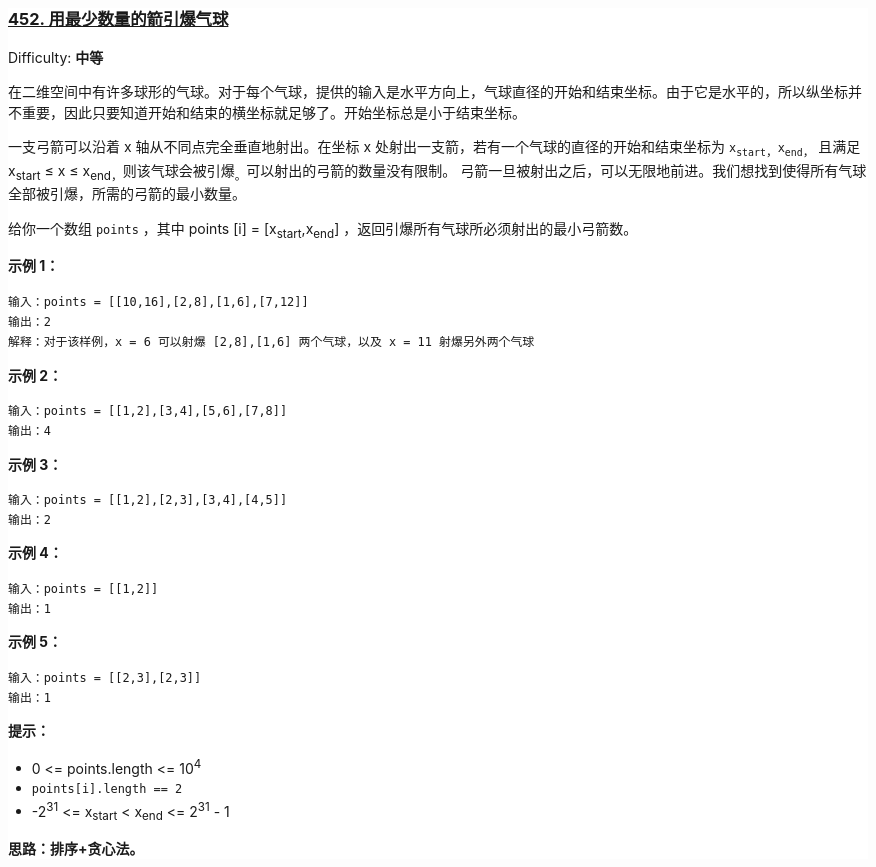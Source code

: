 ### [452. 用最少数量的箭引爆气球](https://leetcode-cn.com/problems/minimum-number-of-arrows-to-burst-balloons/)

Difficulty: **中等**


在二维空间中有许多球形的气球。对于每个气球，提供的输入是水平方向上，气球直径的开始和结束坐标。由于它是水平的，所以纵坐标并不重要，因此只要知道开始和结束的横坐标就足够了。开始坐标总是小于结束坐标。

一支弓箭可以沿着 x 轴从不同点完全垂直地射出。在坐标 x 处射出一支箭，若有一个气球的直径的开始和结束坐标为 `x`<sub style="display: inline;">`start`，</sub>`x`<sub style="display: inline;">`end`，</sub> 且满足  x<sub style="display: inline;">start</sub> ≤ x ≤ x<sub style="display: inline;">end，</sub>则该气球会被引爆<sub style="display: inline;">。</sub>可以射出的弓箭的数量没有限制。 弓箭一旦被射出之后，可以无限地前进。我们想找到使得所有气球全部被引爆，所需的弓箭的最小数量。

给你一个数组 `points` ，其中 points [i] = [x<sub style="display: inline;">start</sub>,x<sub style="display: inline;">end</sub>] ，返回引爆所有气球所必须射出的最小弓箭数。

**示例 1：**

```
输入：points = [[10,16],[2,8],[1,6],[7,12]]
输出：2
解释：对于该样例，x = 6 可以射爆 [2,8],[1,6] 两个气球，以及 x = 11 射爆另外两个气球
```

**示例 2：**

```
输入：points = [[1,2],[3,4],[5,6],[7,8]]
输出：4
```

**示例 3：**

```
输入：points = [[1,2],[2,3],[3,4],[4,5]]
输出：2
```

**示例 4：**

```
输入：points = [[1,2]]
输出：1
```

**示例 5：**

```
输入：points = [[2,3],[2,3]]
输出：1
```

**提示：**

*   0 <= points.length <= 10<sup>4</sup>
*   `points[i].length == 2`
*   -2<sup>31</sup> <= x<sub style="display: inline;">start</sub> < x<sub style="display: inline;">end</sub> <= 2<sup>31</sup> - 1

**思路：排序+贪心法。**
